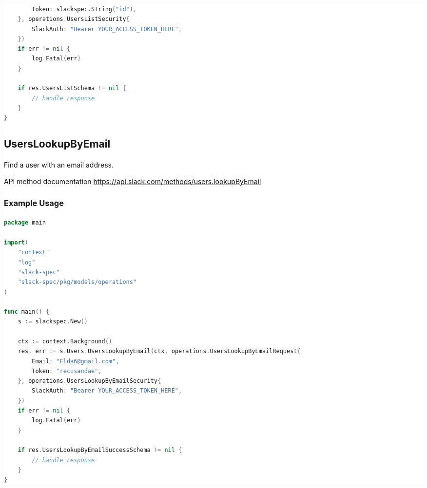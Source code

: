 ```go
        Token: slackspec.String("id"),
    }, operations.UsersListSecurity{
        SlackAuth: "Bearer YOUR_ACCESS_TOKEN_HERE",
    })
    if err != nil {
        log.Fatal(err)
    }

    if res.UsersListSchema != nil {
        // handle response
    }
}
```

## UsersLookupByEmail

Find a user with an email address.

API method documentation
<https://api.slack.com/methods/users.lookupByEmail>

### Example Usage

```go
package main

import(
	"context"
	"log"
	"slack-spec"
	"slack-spec/pkg/models/operations"
)

func main() {
    s := slackspec.New()

    ctx := context.Background()
    res, err := s.Users.UsersLookupByEmail(ctx, operations.UsersLookupByEmailRequest{
        Email: "Elda6@gmail.com",
        Token: "recusandae",
    }, operations.UsersLookupByEmailSecurity{
        SlackAuth: "Bearer YOUR_ACCESS_TOKEN_HERE",
    })
    if err != nil {
        log.Fatal(err)
    }

    if res.UsersLookupByEmailSuccessSchema != nil {
        // handle response
    }
}
```
